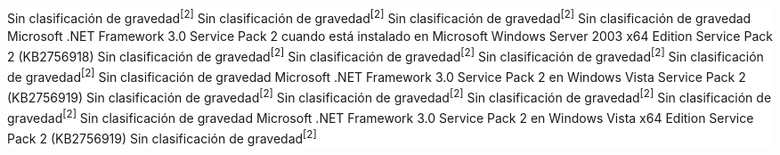 </td>
<td style="border:1px solid black;">
Sin clasificación de gravedad<sup>[2]</sup>
</td>
<td style="border:1px solid black;">
Sin clasificación de gravedad<sup>[2]</sup>
</td>
<td style="border:1px solid black;">
Sin clasificación de gravedad<sup>[2]</sup>
</td>
<td style="border:1px solid black;">
Sin clasificación de gravedad
</td>
</tr>
<tr>
<td style="border:1px solid black;">
Microsoft .NET Framework 3.0 Service Pack 2 cuando está instalado en Microsoft Windows Server 2003 x64 Edition Service Pack 2  
(KB2756918)
</td>
<td style="border:1px solid black;">
Sin clasificación de gravedad<sup>[2]</sup>
</td>
<td style="border:1px solid black;">
Sin clasificación de gravedad<sup>[2]</sup>
</td>
<td style="border:1px solid black;">
Sin clasificación de gravedad<sup>[2]</sup>
</td>
<td style="border:1px solid black;">
Sin clasificación de gravedad<sup>[2]</sup>
</td>
<td style="border:1px solid black;">
Sin clasificación de gravedad
</td>
</tr>
<tr class="alternateRow">
<td style="border:1px solid black;">
Microsoft .NET Framework 3.0 Service Pack 2 en Windows Vista Service Pack 2  
(KB2756919)
</td>
<td style="border:1px solid black;">
Sin clasificación de gravedad<sup>[2]</sup>
</td>
<td style="border:1px solid black;">
Sin clasificación de gravedad<sup>[2]</sup>
</td>
<td style="border:1px solid black;">
Sin clasificación de gravedad<sup>[2]</sup>
</td>
<td style="border:1px solid black;">
Sin clasificación de gravedad<sup>[2]</sup>
</td>
<td style="border:1px solid black;">
Sin clasificación de gravedad
</td>
</tr>
<tr>
<td style="border:1px solid black;">
Microsoft .NET Framework 3.0 Service Pack 2 en Windows Vista x64 Edition Service Pack 2  
(KB2756919)
</td>
<td style="border:1px solid black;">
Sin clasificación de gravedad<sup>[2]</sup>